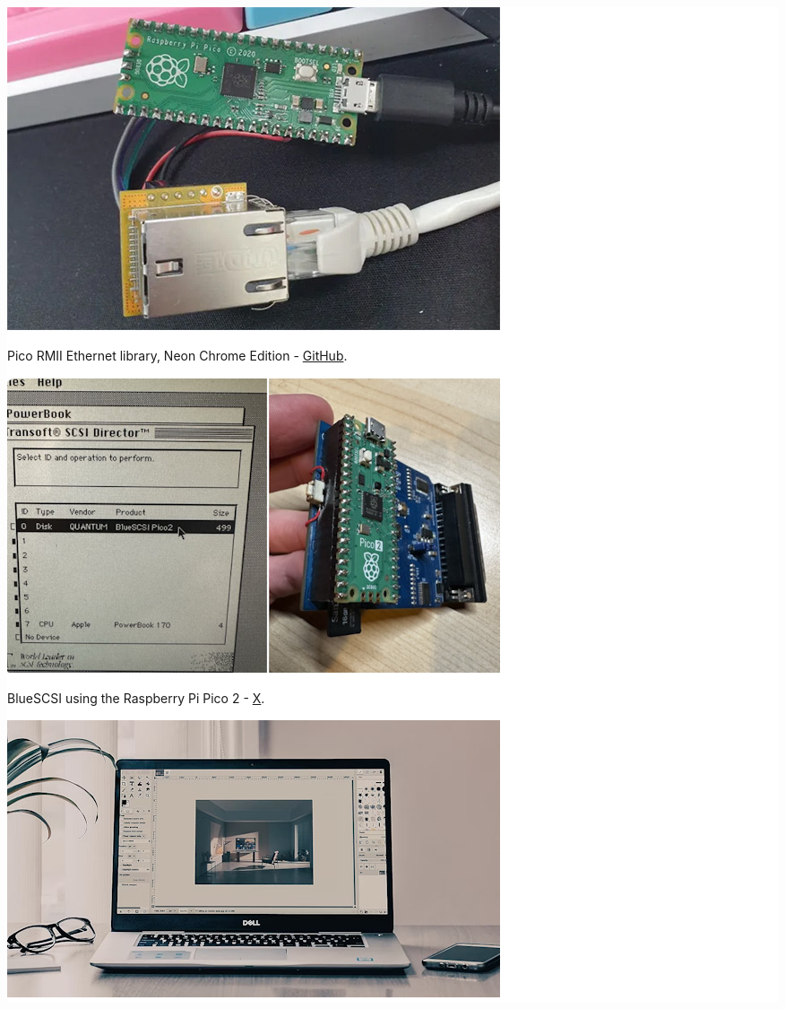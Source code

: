 [![Pico RMII Ethernet library](../assets/20240909/20240909eth.jpg)](https://github.com/rscott2049/pico-rmii-ethernet_nce)

Pico RMII Ethernet library, Neon Chrome Edition - [GitHub](https://github.com/rscott2049/pico-rmii-ethernet_nce).

[![BlueSCSI](../assets/20240909/20240909bs.jpg)](https://x.com/ronscompvids/status/1829745262484394204)

BlueSCSI using the Raspberry Pi Pico 2 - [X](https://x.com/ronscompvids/status/1829745262484394204).

[![You can supercharge and automate GIMP with Python, here's how](../assets/20240909/20240909gimp.jpg)](https://www.xda-developers.com/automate-gimp-supercharge-python/)

